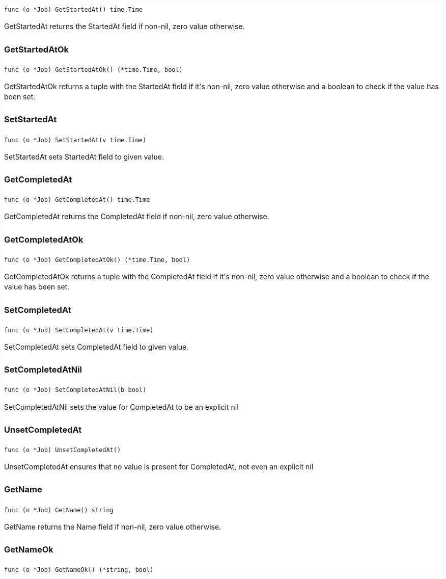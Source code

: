 `func (o *Job) GetStartedAt() time.Time`

GetStartedAt returns the StartedAt field if non-nil, zero value otherwise.

### GetStartedAtOk

`func (o *Job) GetStartedAtOk() (*time.Time, bool)`

GetStartedAtOk returns a tuple with the StartedAt field if it's non-nil, zero value otherwise
and a boolean to check if the value has been set.

### SetStartedAt

`func (o *Job) SetStartedAt(v time.Time)`

SetStartedAt sets StartedAt field to given value.


### GetCompletedAt

`func (o *Job) GetCompletedAt() time.Time`

GetCompletedAt returns the CompletedAt field if non-nil, zero value otherwise.

### GetCompletedAtOk

`func (o *Job) GetCompletedAtOk() (*time.Time, bool)`

GetCompletedAtOk returns a tuple with the CompletedAt field if it's non-nil, zero value otherwise
and a boolean to check if the value has been set.

### SetCompletedAt

`func (o *Job) SetCompletedAt(v time.Time)`

SetCompletedAt sets CompletedAt field to given value.


### SetCompletedAtNil

`func (o *Job) SetCompletedAtNil(b bool)`

 SetCompletedAtNil sets the value for CompletedAt to be an explicit nil

### UnsetCompletedAt
`func (o *Job) UnsetCompletedAt()`

UnsetCompletedAt ensures that no value is present for CompletedAt, not even an explicit nil
### GetName

`func (o *Job) GetName() string`

GetName returns the Name field if non-nil, zero value otherwise.

### GetNameOk

`func (o *Job) GetNameOk() (*string, bool)`
